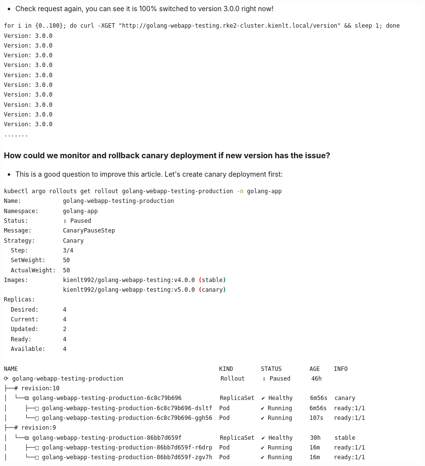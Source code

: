- Check request again, you can see it is 100% switched to version 3.0.0 right now!
```
for i in {0..100}; do curl -XGET "http://golang-webapp-testing.rke2-cluster.kienlt.local/version" && sleep 1; done
Version: 3.0.0
Version: 3.0.0
Version: 3.0.0
Version: 3.0.0
Version: 3.0.0
Version: 3.0.0
Version: 3.0.0
Version: 3.0.0
Version: 3.0.0
Version: 3.0.0
.......
```

### How could we monitor and rollback canary deployment if new version has the issue?
- This is a good question to improve this article. Let's create canary deployment first:
```bash
kubectl argo rollouts get rollout golang-webapp-testing-production -n golang-app
Name:            golang-webapp-testing-production
Namespace:       golang-app
Status:          ॥ Paused
Message:         CanaryPauseStep
Strategy:        Canary
  Step:          3/4
  SetWeight:     50
  ActualWeight:  50
Images:          kienlt992/golang-webapp-testing:v4.0.0 (stable)
                 kienlt992/golang-webapp-testing:v5.0.0 (canary)
Replicas:
  Desired:       4
  Current:       4
  Updated:       2
  Ready:         4
  Available:     4

NAME                                                          KIND        STATUS        AGE    INFO
⟳ golang-webapp-testing-production                            Rollout     ॥ Paused      46h    
├──# revision:10                                                                               
│  └──⧉ golang-webapp-testing-production-6c8c79b696           ReplicaSet  ✔ Healthy     6m56s  canary
│     ├──□ golang-webapp-testing-production-6c8c79b696-dsltf  Pod         ✔ Running     6m56s  ready:1/1
│     └──□ golang-webapp-testing-production-6c8c79b696-ggh56  Pod         ✔ Running     107s   ready:1/1
├──# revision:9                                                                                
│  └──⧉ golang-webapp-testing-production-86bb7d659f           ReplicaSet  ✔ Healthy     30h    stable
│     ├──□ golang-webapp-testing-production-86bb7d659f-r6drp  Pod         ✔ Running     16m    ready:1/1
│     └──□ golang-webapp-testing-production-86bb7d659f-zgv7h  Pod         ✔ Running     16m    ready:1/1
```
